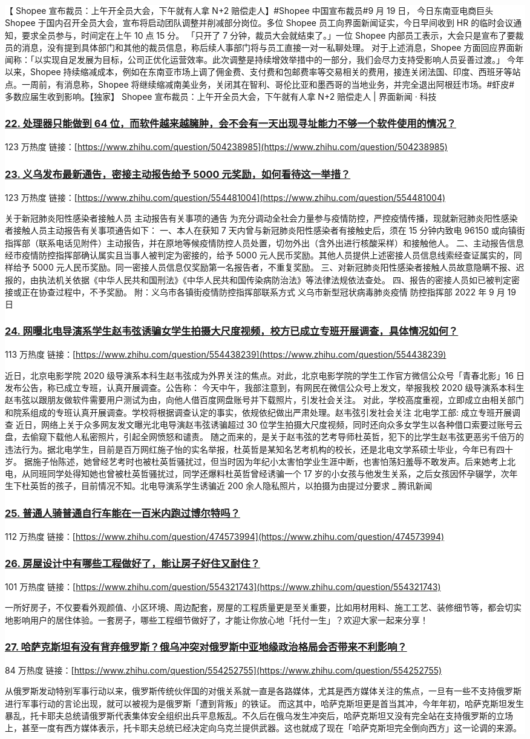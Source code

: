 【 Shopee 宣布裁员：上午开全员大会，下午就有人拿 N+2 赔偿走人】#Shopee 中国宣布裁员#9 月 19 日， 今日东南亚电商巨头 Shopee 于国内召开全员大会，宣布将启动团队调整并削减部分岗位。多位 Shopee 员工向界面新闻证实，今日早间收到 HR 的临时会议通知，要求全员参与，时间定在上午 10 点 15 分。 「只开了 7 分钟，裁员大会就结束了。」一位 Shopee 内部员工表示，大会只是宣布了要裁员的消息，没有提到具体部门和其他的裁员信息，称后续人事部门将与员工直接一对一私聊处理。 对于上述消息，Shopee 方面回应界面新闻称：「以实现自足发展为目标，公司正优化运营效率。此次调整是持续增效举措中的一部分，我们会尽力支持受影响人员妥善过渡。」 今年以来，Shopee 持续缩减成本，例如在东南亚市场上调了佣金费、支付费和包邮费率等交易相关的费用，接连关闭法国、印度、西班牙等站点。一周前，有消息称，Shopee 将继续缩减南美业务，关闭其在智利、哥伦比亚和墨西哥的当地业务，并完全退出阿根廷市场。#虾皮# 多数应届生收到影响。【独家】 Shopee 宣布裁员：上午开全员大会，下午就有人拿 N+2 赔偿走人 | 界面新闻 · 科技

### [22. 处理器只能做到 64 位，而软件越来越臃肿，会不会有一天出现寻址能力不够一个软件使用的情况？](https://www.zhihu.com/question/504238985)
123 万热度 链接：[https://www.zhihu.com/question/504238985](https://www.zhihu.com/question/504238985)



### [23. 义乌发布最新通告，密接主动报告给予 5000 元奖励，如何看待这一举措？](https://www.zhihu.com/question/554481004)
123 万热度 链接：[https://www.zhihu.com/question/554481004](https://www.zhihu.com/question/554481004)

关于新冠肺炎阳性感染者接触人员 主动报告有关事项的通告 为充分调动全社会力量参与疫情防控，严控疫情传播，现就新冠肺炎阳性感染者接触人员主动报告有关事项通告如下： 一、本人在获知 7 天内曾与新冠肺炎阳性感染者有接触史后，须在 15 分钟内致电 96150 或向镇街指挥部（联系电话见附件）主动报告，并在原地等候疫情防控人员处置，切勿外出（含外出进行核酸采样）和接触他人。 二、主动报告信息经市疫情防控指挥部确认属实且当事人被判定为密接的，给予 5000 元人民币奖励。其他人员提供上述密接人员信息线索经查证属实的，同样给予 5000 元人民币奖励。同一密接人员信息仅奖励第一名报告者，不重复奖励。 三、对新冠肺炎阳性感染者接触人员故意隐瞒不报、迟报的，由执法机关依据《中华人民共和国刑法》《中华人民共和国传染病防治法》等法律法规依法查处。 四、报告的密接人员如已被判定密接或正在协查过程中，不予奖励。 附：义乌市各镇街疫情防控指挥部联系方式 义乌市新型冠状病毒肺炎疫情 防控指挥部 2022 年 9 月 19 日

### [24. 网曝北电导演系学生赵韦弦诱骗女学生拍摄大尺度视频，校方已成立专班开展调查，具体情况如何？](https://www.zhihu.com/question/554438239)
113 万热度 链接：[https://www.zhihu.com/question/554438239](https://www.zhihu.com/question/554438239)

近日，北京电影学院 2020 级导演系本科生赵韦弦成为外界关注的焦点。对此，北京电影学院的学生工作官方微信公众号「青春北影」16 日发布公告，称已成立专班，认真开展调查。公告称： 今天中午，我部注意到，有网民在微信公众号上发文，举报我校 2020 级导演系本科生赵韦弦以跟朋友做软件需要用户测试为由，向他人借百度网盘账号并下载照片，引发社会关注。 对此，学校高度重视，立即成立由相关部门和院系组成的专班认真开展调查。学校将根据调查认定的事实，依规依纪做出严肃处理。赵韦弦引发社会关注 北电学工部: 成立专班开展调查 近日，网络上关于众多网友发文曝光北电导演赵韦弦诱骗超过 30 位学生拍摄大尺度视频，同时还向众多女学生以各种借口索要过账号云盘，去偷窥下载他人私密照片，引起全网愤怒和谴责。 随之而来的，是关于赵韦弦的艺考导师杜英哲，犯下的比学生赵韦弦更恶劣千倍万的违法行为。据北电学生，目前是百万网红施子怡的实名举报，杜英哲是某知名艺考机构的校长，还是北电文学系硕士毕业，今年已有四十岁。 据施子怡陈述，她曾经艺考时也被杜英哲骚扰过，但当时因为年纪小太害怕学业生涯中断，也害怕荡妇羞辱不敢发声。后来她考上北电，从同班同学处得知她也曾被杜英哲骚扰过，同学还爆料杜英哲曾经诱骗一个 17 岁的小女孩与他发生关系，之后女孩因怀孕辍学，次年生下杜英哲的孩子，目前情况不知。北电导演系学生诱骗近 200 余人隐私照片，以拍摄为由提过分要求 _ 腾讯新闻

### [25. 普通人骑普通自行车能在一百米内跑过博尔特吗？](https://www.zhihu.com/question/474573994)
112 万热度 链接：[https://www.zhihu.com/question/474573994](https://www.zhihu.com/question/474573994)



### [26. 房屋设计中有哪些工程做好了，能让房子好住又耐住？](https://www.zhihu.com/question/554321743)
101 万热度 链接：[https://www.zhihu.com/question/554321743](https://www.zhihu.com/question/554321743)

一所好房子，不仅要看外观颜值、小区环境、周边配套，房屋的工程质量更是至关重要，比如用材用料、施工工艺、装修细节等，都会切实地影响用户的居住体验。一套房子，哪些工程细节做好了，才能让你放心地「托付一生」？欢迎大家一起来分享！

### [27. 哈萨克斯坦有没有背弃俄罗斯？俄乌冲突对俄罗斯中亚地缘政治格局会否带来不利影响？](https://www.zhihu.com/question/554252755)
84 万热度 链接：[https://www.zhihu.com/question/554252755](https://www.zhihu.com/question/554252755)

从俄罗斯发动特别军事行动以来，俄罗斯传统伙伴国的对俄关系就一直是各路媒体，尤其是西方媒体关注的焦点，一旦有一些不支持俄罗斯进行军事行动的言论出现，就可以被视为是俄罗斯「遭到背叛」的铁证。 而这其中，哈萨克斯坦更是首当其冲，今年年初，哈萨克斯坦发生暴乱，托卡耶夫总统请俄罗斯代表集体安全组织出兵平息叛乱。不久后在俄乌发生冲突后，哈萨克斯坦又没有完全站在支持俄罗斯的立场上，甚至一度有西方媒体表示，托卡耶夫总统已经决定向乌克兰提供武器。这也就成了现在「哈萨克斯坦完全倒向西方」这一论调的来源。
